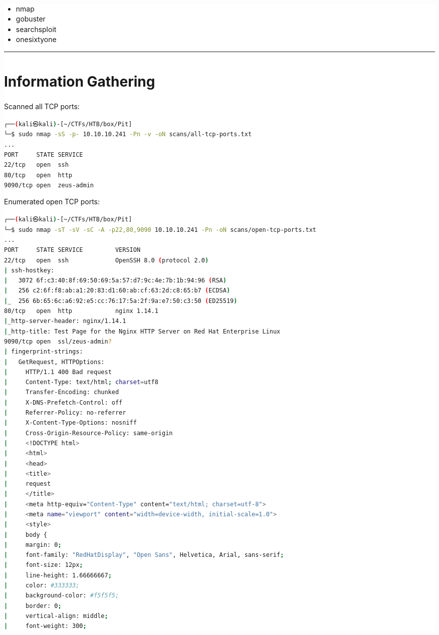 - nmap
- gobuster
- searchsploit
- onesixtyone

---

# Information Gathering

Scanned all TCP ports:

```bash
┌──(kali㉿kali)-[~/CTFs/HTB/box/Pit]
└─$ sudo nmap -sS -p- 10.10.10.241 -Pn -v -oN scans/all-tcp-ports.txt
...
PORT     STATE SERVICE
22/tcp   open  ssh
80/tcp   open  http
9090/tcp open  zeus-admin
```

Enumerated open TCP ports:

```bash
┌──(kali㉿kali)-[~/CTFs/HTB/box/Pit]
└─$ sudo nmap -sT -sV -sC -A -p22,80,9090 10.10.10.241 -Pn -oN scans/open-tcp-ports.txt
...
PORT     STATE SERVICE         VERSION
22/tcp   open  ssh             OpenSSH 8.0 (protocol 2.0)
| ssh-hostkey:
|   3072 6f:c3:40:8f:69:50:69:5a:57:d7:9c:4e:7b:1b:94:96 (RSA)
|   256 c2:6f:f8:ab:a1:20:83:d1:60:ab:cf:63:2d:c8:65:b7 (ECDSA)
|_  256 6b:65:6c:a6:92:e5:cc:76:17:5a:2f:9a:e7:50:c3:50 (ED25519)
80/tcp   open  http            nginx 1.14.1
|_http-server-header: nginx/1.14.1
|_http-title: Test Page for the Nginx HTTP Server on Red Hat Enterprise Linux
9090/tcp open  ssl/zeus-admin?
| fingerprint-strings:
|   GetRequest, HTTPOptions:
|     HTTP/1.1 400 Bad request
|     Content-Type: text/html; charset=utf8
|     Transfer-Encoding: chunked
|     X-DNS-Prefetch-Control: off
|     Referrer-Policy: no-referrer
|     X-Content-Type-Options: nosniff
|     Cross-Origin-Resource-Policy: same-origin
|     <!DOCTYPE html>
|     <html>
|     <head>
|     <title>
|     request
|     </title>
|     <meta http-equiv="Content-Type" content="text/html; charset=utf-8">
|     <meta name="viewport" content="width=device-width, initial-scale=1.0">
|     <style>
|     body {
|     margin: 0;
|     font-family: "RedHatDisplay", "Open Sans", Helvetica, Arial, sans-serif;
|     font-size: 12px;
|     line-height: 1.66666667;
|     color: #333333;
|     background-color: #f5f5f5;
|     border: 0;
|     vertical-align: middle;
|     font-weight: 300;
```